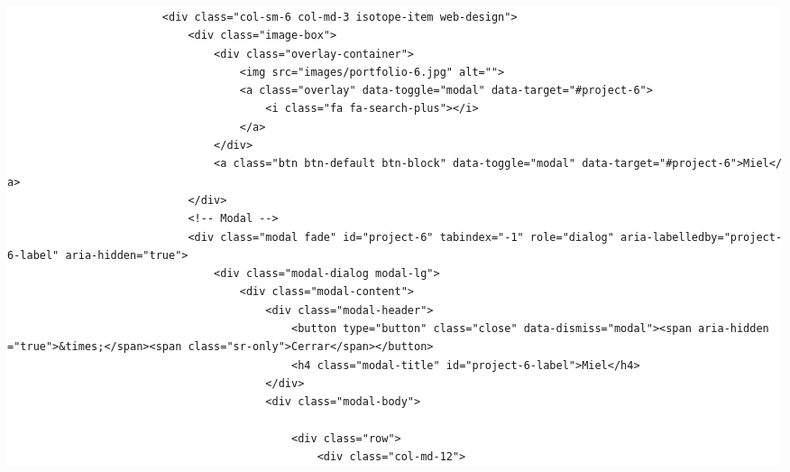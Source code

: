 							<div class="col-sm-6 col-md-3 isotope-item web-design">
								<div class="image-box">
									<div class="overlay-container">
										<img src="images/portfolio-6.jpg" alt="">
										<a class="overlay" data-toggle="modal" data-target="#project-6">
											<i class="fa fa-search-plus"></i> 
										</a>
									</div>
									<a class="btn btn-default btn-block" data-toggle="modal" data-target="#project-6">Miel</a>
								</div>
								<!-- Modal -->
								<div class="modal fade" id="project-6" tabindex="-1" role="dialog" aria-labelledby="project-6-label" aria-hidden="true">
									<div class="modal-dialog modal-lg">
										<div class="modal-content">
											<div class="modal-header">
												<button type="button" class="close" data-dismiss="modal"><span aria-hidden="true">&times;</span><span class="sr-only">Cerrar</span></button>
												<h4 class="modal-title" id="project-6-label">Miel</h4>
											</div>
											<div class="modal-body">
												
												<div class="row">												 
													<div class="col-md-12">